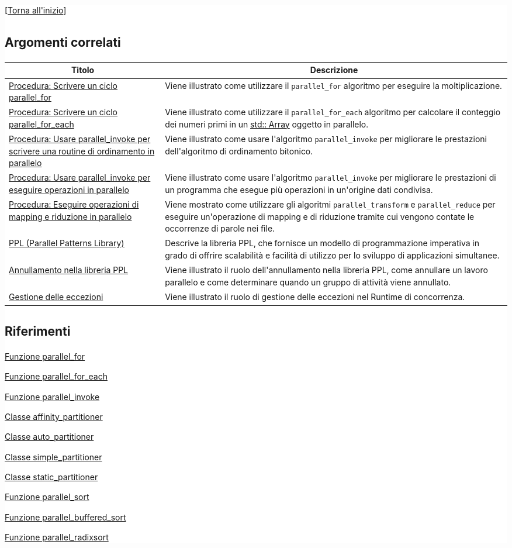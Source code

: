  [[Torna all'inizio](#top)]  
  
## <a name="related-topics"></a>Argomenti correlati  
  
|Titolo|Descrizione|  
|-----------|-----------------|  
|[Procedura: Scrivere un ciclo parallel_for](../../parallel/concrt/how-to-write-a-parallel-for-loop.md)|Viene illustrato come utilizzare il `parallel_for` algoritmo per eseguire la moltiplicazione.|  
|[Procedura: Scrivere un ciclo parallel_for_each](../../parallel/concrt/how-to-write-a-parallel-for-each-loop.md)|Viene illustrato come utilizzare il `parallel_for_each` algoritmo per calcolare il conteggio dei numeri primi in un [std:: Array](../../standard-library/array-class-stl.md) oggetto in parallelo.|  
|[Procedura: Usare parallel_invoke per scrivere una routine di ordinamento in parallelo](../../parallel/concrt/how-to-use-parallel-invoke-to-write-a-parallel-sort-routine.md)|Viene illustrato come usare l'algoritmo `parallel_invoke` per migliorare le prestazioni dell'algoritmo di ordinamento bitonico.|  
|[Procedura: Usare parallel_invoke per eseguire operazioni in parallelo](../../parallel/concrt/how-to-use-parallel-invoke-to-execute-parallel-operations.md)|Viene illustrato come usare l'algoritmo `parallel_invoke` per migliorare le prestazioni di un programma che esegue più operazioni in un'origine dati condivisa.|  
|[Procedura: Eseguire operazioni di mapping e riduzione in parallelo](../../parallel/concrt/how-to-perform-map-and-reduce-operations-in-parallel.md)|Viene mostrato come utilizzare gli algoritmi `parallel_transform` e `parallel_reduce` per eseguire un'operazione di mapping e di riduzione tramite cui vengono contate le occorrenze di parole nei file.|  
|[PPL (Parallel Patterns Library)](../../parallel/concrt/parallel-patterns-library-ppl.md)|Descrive la libreria PPL, che fornisce un modello di programmazione imperativa in grado di offrire scalabilità e facilità di utilizzo per lo sviluppo di applicazioni simultanee.|  
|[Annullamento nella libreria PPL](cancellation-in-the-ppl.md)|Viene illustrato il ruolo dell'annullamento nella libreria PPL, come annullare un lavoro parallelo e come determinare quando un gruppo di attività viene annullato.|  
|[Gestione delle eccezioni](../../parallel/concrt/exception-handling-in-the-concurrency-runtime.md)|Viene illustrato il ruolo di gestione delle eccezioni nel Runtime di concorrenza.|  
  
## <a name="reference"></a>Riferimenti  

 [Funzione parallel_for](reference/concurrency-namespace-functions.md#parallel_for)
  
 [Funzione parallel_for_each](reference/concurrency-namespace-functions.md#parallel_for_each)  
  
 [Funzione parallel_invoke](reference/concurrency-namespace-functions.md#parallel_invoke)  

  
 [Classe affinity_partitioner](../../parallel/concrt/reference/affinity-partitioner-class.md)  
  
 [Classe auto_partitioner](../../parallel/concrt/reference/auto-partitioner-class.md)  
  
 [Classe simple_partitioner](../../parallel/concrt/reference/simple-partitioner-class.md)  
  
 [Classe static_partitioner](../../parallel/concrt/reference/static-partitioner-class.md)  
  

 [Funzione parallel_sort](reference/concurrency-namespace-functions.md#parallel_sort)  
  
 [Funzione parallel_buffered_sort](reference/concurrency-namespace-functions.md#parallel_buffered_sort)  
  
 [Funzione parallel_radixsort](reference/concurrency-namespace-functions.md#parallel_radixsort)


